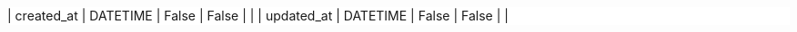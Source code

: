 | created_at           | DATETIME | False         | False           |                                                                                                |
| updated_at           | DATETIME | False         | False           |                                                                                                |
